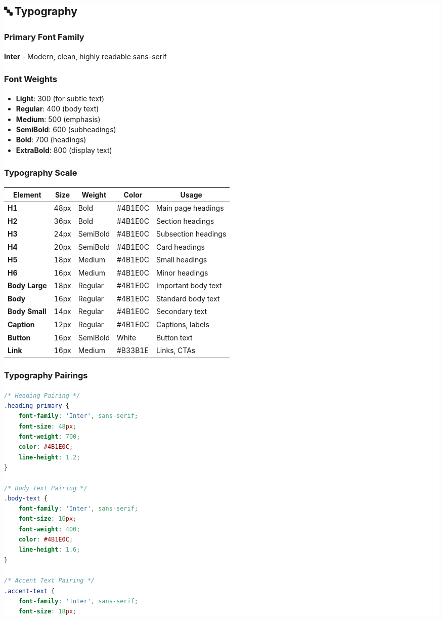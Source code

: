 
## 🔤 Typography

### Primary Font Family
**Inter** - Modern, clean, highly readable sans-serif

### Font Weights
- **Light**: 300 (for subtle text)
- **Regular**: 400 (body text)
- **Medium**: 500 (emphasis)
- **SemiBold**: 600 (subheadings)
- **Bold**: 700 (headings)
- **ExtraBold**: 800 (display text)

### Typography Scale
| Element | Size | Weight | Color | Usage |
|---------|------|--------|-------|-------|
| **H1** | 48px | Bold | #4B1E0C | Main page headings |
| **H2** | 36px | Bold | #4B1E0C | Section headings |
| **H3** | 24px | SemiBold | #4B1E0C | Subsection headings |
| **H4** | 20px | SemiBold | #4B1E0C | Card headings |
| **H5** | 18px | Medium | #4B1E0C | Small headings |
| **H6** | 16px | Medium | #4B1E0C | Minor headings |
| **Body Large** | 18px | Regular | #4B1E0C | Important body text |
| **Body** | 16px | Regular | #4B1E0C | Standard body text |
| **Body Small** | 14px | Regular | #4B1E0C | Secondary text |
| **Caption** | 12px | Regular | #4B1E0C | Captions, labels |
| **Button** | 16px | SemiBold | White | Button text |
| **Link** | 16px | Medium | #B33B1E | Links, CTAs |

### Typography Pairings
```css
/* Heading Pairing */
.heading-primary {
    font-family: 'Inter', sans-serif;
    font-size: 48px;
    font-weight: 700;
    color: #4B1E0C;
    line-height: 1.2;
}

/* Body Text Pairing */
.body-text {
    font-family: 'Inter', sans-serif;
    font-size: 16px;
    font-weight: 400;
    color: #4B1E0C;
    line-height: 1.6;
}

/* Accent Text Pairing */
.accent-text {
    font-family: 'Inter', sans-serif;
    font-size: 18px;
```